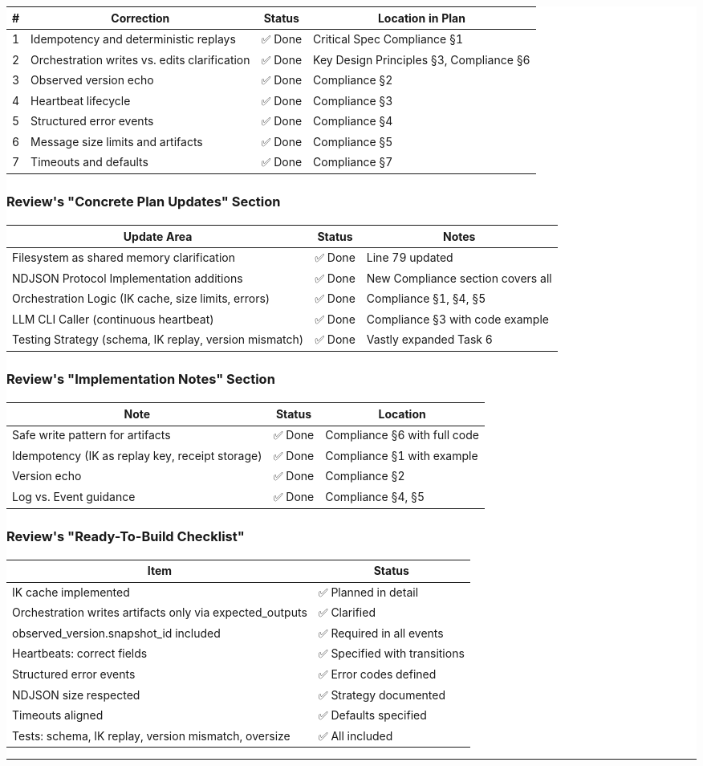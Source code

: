 | # | Correction | Status | Location in Plan |
|---|-----------|--------|------------------|
| 1 | Idempotency and deterministic replays | ✅ Done | Critical Spec Compliance §1 |
| 2 | Orchestration writes vs. edits clarification | ✅ Done | Key Design Principles §3, Compliance §6 |
| 3 | Observed version echo | ✅ Done | Compliance §2 |
| 4 | Heartbeat lifecycle | ✅ Done | Compliance §3 |
| 5 | Structured error events | ✅ Done | Compliance §4 |
| 6 | Message size limits and artifacts | ✅ Done | Compliance §5 |
| 7 | Timeouts and defaults | ✅ Done | Compliance §7 |

### Review's "Concrete Plan Updates" Section

| Update Area | Status | Notes |
|------------|--------|-------|
| Filesystem as shared memory clarification | ✅ Done | Line 79 updated |
| NDJSON Protocol Implementation additions | ✅ Done | New Compliance section covers all |
| Orchestration Logic (IK cache, size limits, errors) | ✅ Done | Compliance §1, §4, §5 |
| LLM CLI Caller (continuous heartbeat) | ✅ Done | Compliance §3 with code example |
| Testing Strategy (schema, IK replay, version mismatch) | ✅ Done | Vastly expanded Task 6 |

### Review's "Implementation Notes" Section

| Note | Status | Location |
|------|--------|----------|
| Safe write pattern for artifacts | ✅ Done | Compliance §6 with full code |
| Idempotency (IK as replay key, receipt storage) | ✅ Done | Compliance §1 with example |
| Version echo | ✅ Done | Compliance §2 |
| Log vs. Event guidance | ✅ Done | Compliance §4, §5 |

### Review's "Ready-To-Build Checklist"

| Item | Status |
|------|--------|
| IK cache implemented | ✅ Planned in detail |
| Orchestration writes artifacts only via expected_outputs | ✅ Clarified |
| observed_version.snapshot_id included | ✅ Required in all events |
| Heartbeats: correct fields | ✅ Specified with transitions |
| Structured error events | ✅ Error codes defined |
| NDJSON size respected | ✅ Strategy documented |
| Timeouts aligned | ✅ Defaults specified |
| Tests: schema, IK replay, version mismatch, oversize | ✅ All included |

---